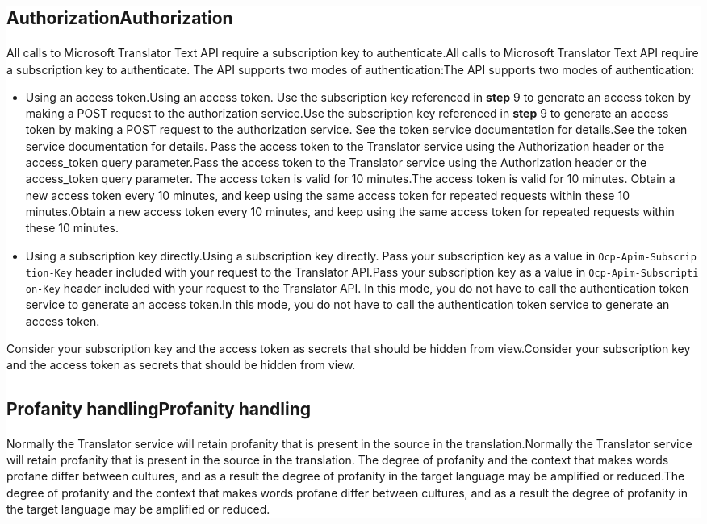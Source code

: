 ## <a name="authorization"></a><span data-ttu-id="1464a-111">Authorization</span><span class="sxs-lookup"><span data-stu-id="1464a-111">Authorization</span></span>
<span data-ttu-id="1464a-112">All calls to Microsoft Translator Text API require a subscription key to authenticate.</span><span class="sxs-lookup"><span data-stu-id="1464a-112">All calls to Microsoft Translator Text API require a subscription key to authenticate.</span></span> <span data-ttu-id="1464a-113">The API supports two modes of authentication:</span><span class="sxs-lookup"><span data-stu-id="1464a-113">The API supports two modes of authentication:</span></span>

* <span data-ttu-id="1464a-114">Using an access token.</span><span class="sxs-lookup"><span data-stu-id="1464a-114">Using an access token.</span></span> <span data-ttu-id="1464a-115">Use the subscription key referenced in **step** 9 to generate an access token by making a POST request to the authorization service.</span><span class="sxs-lookup"><span data-stu-id="1464a-115">Use the subscription key referenced in **step** 9 to generate an access token by making a POST request to the authorization service.</span></span> <span data-ttu-id="1464a-116">See the token service documentation for details.</span><span class="sxs-lookup"><span data-stu-id="1464a-116">See the token service documentation for details.</span></span> <span data-ttu-id="1464a-117">Pass the access token to the Translator service using the Authorization header or the access_token query parameter.</span><span class="sxs-lookup"><span data-stu-id="1464a-117">Pass the access token to the Translator service using the Authorization header or the access_token query parameter.</span></span> <span data-ttu-id="1464a-118">The access token is valid for 10 minutes.</span><span class="sxs-lookup"><span data-stu-id="1464a-118">The access token is valid for 10 minutes.</span></span> <span data-ttu-id="1464a-119">Obtain a new access token every 10 minutes, and keep using the same access token for repeated requests within these 10 minutes.</span><span class="sxs-lookup"><span data-stu-id="1464a-119">Obtain a new access token every 10 minutes, and keep using the same access token for repeated requests within these 10 minutes.</span></span>

* <span data-ttu-id="1464a-120">Using a subscription key directly.</span><span class="sxs-lookup"><span data-stu-id="1464a-120">Using a subscription key directly.</span></span> <span data-ttu-id="1464a-121">Pass your subscription key as a value in `Ocp-Apim-Subscription-Key` header included with your request to the Translator API.</span><span class="sxs-lookup"><span data-stu-id="1464a-121">Pass your subscription key as a value in `Ocp-Apim-Subscription-Key` header included with your request to the Translator API.</span></span> <span data-ttu-id="1464a-122">In this mode, you do not have to call the authentication token service to generate an access token.</span><span class="sxs-lookup"><span data-stu-id="1464a-122">In this mode, you do not have to call the authentication token service to generate an access token.</span></span>

<span data-ttu-id="1464a-123">Consider your subscription key and the access token as secrets that should be hidden from view.</span><span class="sxs-lookup"><span data-stu-id="1464a-123">Consider your subscription key and the access token as secrets that should be hidden from view.</span></span>

## <a name="profanity-handling"></a><span data-ttu-id="1464a-124">Profanity handling</span><span class="sxs-lookup"><span data-stu-id="1464a-124">Profanity handling</span></span>
<span data-ttu-id="1464a-125">Normally the Translator service will retain profanity that is present in the source in the translation.</span><span class="sxs-lookup"><span data-stu-id="1464a-125">Normally the Translator service will retain profanity that is present in the source in the translation.</span></span> <span data-ttu-id="1464a-126">The degree of profanity and the context that makes words profane differ between cultures, and as a result the degree of profanity in the target language may be amplified or reduced.</span><span class="sxs-lookup"><span data-stu-id="1464a-126">The degree of profanity and the context that makes words profane differ between cultures, and as a result the degree of profanity in the target language may be amplified or reduced.</span></span>
